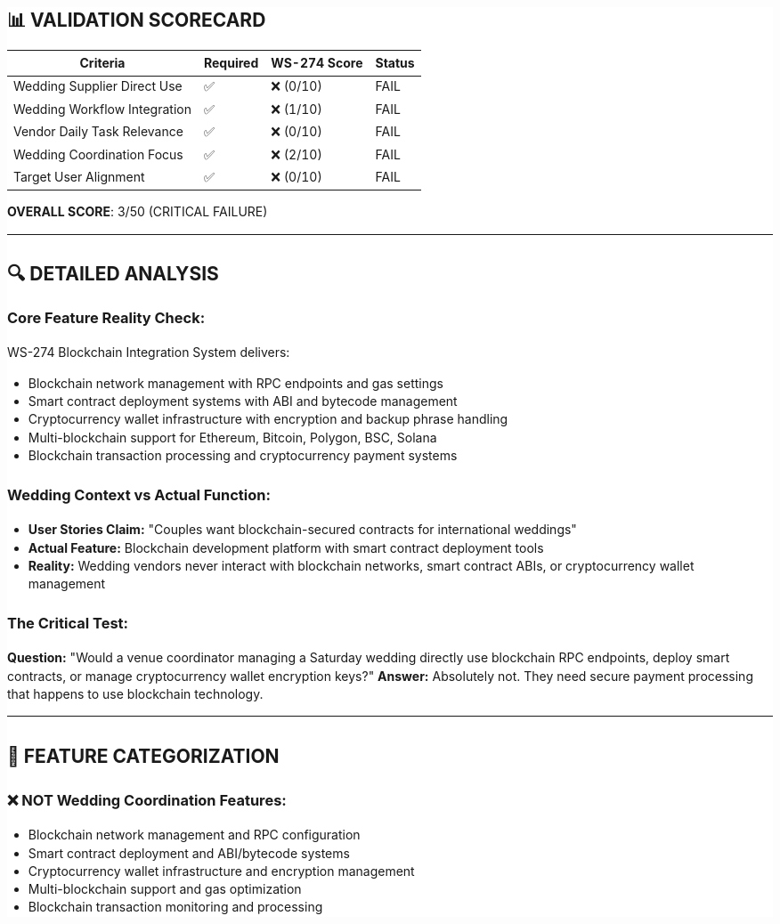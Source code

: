 
## 📊 VALIDATION SCORECARD

| Criteria | Required | WS-274 Score | Status |
|----------|----------|--------------|------------|
| Wedding Supplier Direct Use | ✅ | ❌ (0/10) | FAIL |
| Wedding Workflow Integration | ✅ | ❌ (1/10) | FAIL |
| Vendor Daily Task Relevance | ✅ | ❌ (0/10) | FAIL |
| Wedding Coordination Focus | ✅ | ❌ (2/10) | FAIL |
| Target User Alignment | ✅ | ❌ (0/10) | FAIL |

**OVERALL SCORE**: 3/50 (CRITICAL FAILURE)

---

## 🔍 DETAILED ANALYSIS

### **Core Feature Reality Check:**
WS-274 Blockchain Integration System delivers:
- Blockchain network management with RPC endpoints and gas settings
- Smart contract deployment systems with ABI and bytecode management
- Cryptocurrency wallet infrastructure with encryption and backup phrase handling  
- Multi-blockchain support for Ethereum, Bitcoin, Polygon, BSC, Solana
- Blockchain transaction processing and cryptocurrency payment systems

### **Wedding Context vs Actual Function:**
- **User Stories Claim:** "Couples want blockchain-secured contracts for international weddings"
- **Actual Feature:** Blockchain development platform with smart contract deployment tools
- **Reality:** Wedding vendors never interact with blockchain networks, smart contract ABIs, or cryptocurrency wallet management

### **The Critical Test:**
**Question:** "Would a venue coordinator managing a Saturday wedding directly use blockchain RPC endpoints, deploy smart contracts, or manage cryptocurrency wallet encryption keys?"
**Answer:** Absolutely not. They need secure payment processing that happens to use blockchain technology.

---

## 🎯 FEATURE CATEGORIZATION

### ❌ **NOT Wedding Coordination Features:**
- Blockchain network management and RPC configuration
- Smart contract deployment and ABI/bytecode systems
- Cryptocurrency wallet infrastructure and encryption management
- Multi-blockchain support and gas optimization
- Blockchain transaction monitoring and processing
